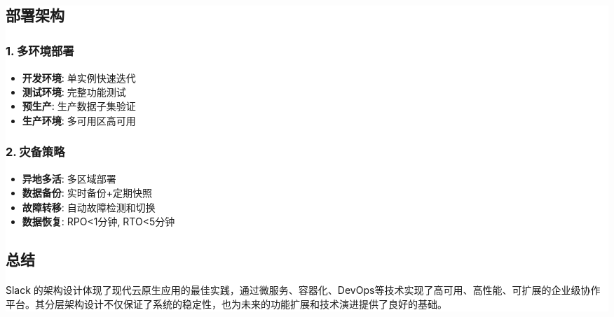 ## 部署架构

### 1. 多环境部署
- **开发环境**: 单实例快速迭代
- **测试环境**: 完整功能测试
- **预生产**: 生产数据子集验证
- **生产环境**: 多可用区高可用

### 2. 灾备策略
- **异地多活**: 多区域部署
- **数据备份**: 实时备份+定期快照
- **故障转移**: 自动故障检测和切换
- **数据恢复**: RPO<1分钟, RTO<5分钟

## 总结

Slack 的架构设计体现了现代云原生应用的最佳实践，通过微服务、容器化、DevOps等技术实现了高可用、高性能、可扩展的企业级协作平台。其分层架构设计不仅保证了系统的稳定性，也为未来的功能扩展和技术演进提供了良好的基础。

